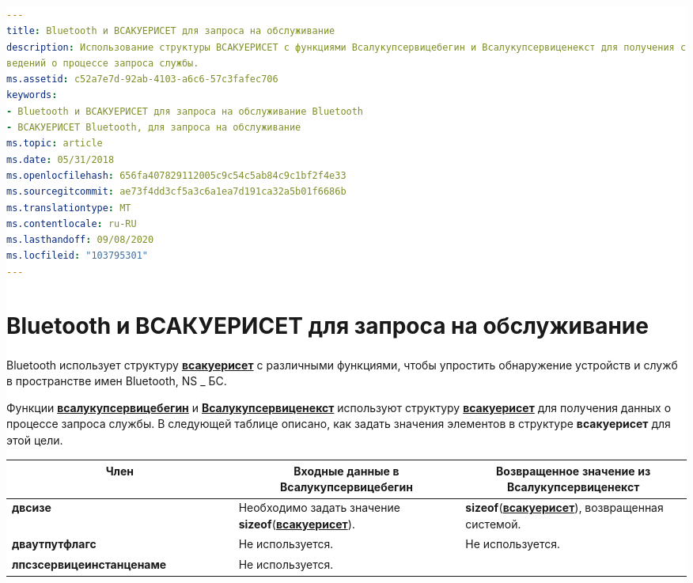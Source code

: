 ```yaml
---
title: Bluetooth и ВСАКУЕРИСЕТ для запроса на обслуживание
description: Использование структуры ВСАКУЕРИСЕТ с функциями Всалукупсервицебегин и Всалукупсервиценекст для получения сведений о процессе запроса службы.
ms.assetid: c52a7e7d-92ab-4103-a6c6-57c3fafec706
keywords:
- Bluetooth и ВСАКУЕРИСЕТ для запроса на обслуживание Bluetooth
- ВСАКУЕРИСЕТ Bluetooth, для запроса на обслуживание
ms.topic: article
ms.date: 05/31/2018
ms.openlocfilehash: 656fa407829112005c9c54c5ab84c9c1bf2f4e33
ms.sourcegitcommit: ae73f4dd3cf5a3c6a1ea7d191ca32a5b01f6686b
ms.translationtype: MT
ms.contentlocale: ru-RU
ms.lasthandoff: 09/08/2020
ms.locfileid: "103795301"
---
```

# <a name="bluetooth-and-wsaqueryset-for-service-inquiry"></a>Bluetooth и ВСАКУЕРИСЕТ для запроса на обслуживание

Bluetooth использует структуру [**всакуерисет**](/windows/desktop/api/winsock2/ns-winsock2-wsaquerysetw) с различными функциями, чтобы упростить обнаружение устройств и служб в пространстве имен Bluetooth, NS \_ БС.

Функции [**всалукупсервицебегин**](/windows/desktop/api/winsock2/nf-winsock2-wsalookupservicebegina) и [**Всалукупсервиценекст**](/windows/desktop/api/winsock2/nf-winsock2-wsalookupservicenexta) используют структуру [**всакуерисет**](/windows/desktop/api/winsock2/ns-winsock2-wsaquerysetw) для получения данных о процессе запроса службы. В следующей таблице описано, как задать значения элементов в структуре **всакуерисет** для этой цели.



<table>
<colgroup>
<col style="width: 33%" />
<col style="width: 33%" />
<col style="width: 33%" />
</colgroup>
<thead>
<tr class="header">
<th>Член</th>
<th>Входные данные в Всалукупсервицебегин</th>
<th>Возвращенное значение из Всалукупсервиценекст</th>
</tr>
</thead>
<tbody>
<tr class="odd">
<td><strong>двсизе</strong></td>
<td>Необходимо задать значение <strong>sizeof</strong>(<a href="/windows/desktop/api/winsock2/ns-winsock2-wsaquerysetw"><strong>всакуерисет</strong></a>).</td>
<td><strong>sizeof</strong>(<a href="/windows/desktop/api/winsock2/ns-winsock2-wsaquerysetw"><strong>всакуерисет</strong></a>), возвращенная системой.</td>
</tr>
<tr class="even">
<td><strong>дваутпутфлагс</strong></td>
<td>Не используется.</td>
<td>Не используется.</td>
</tr>
<tr class="odd">
<td><strong>лпсзсервицеинстанценаме</strong></td>
<td>Не используется.</td>